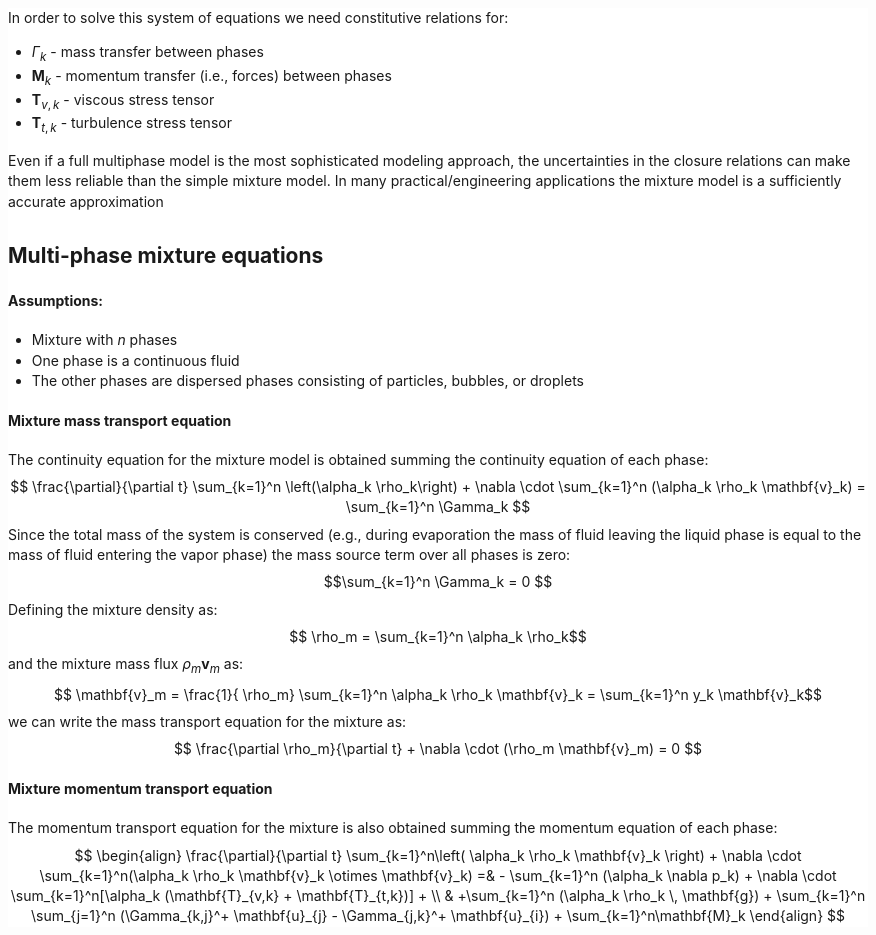 In order to solve this system of equations we need constitutive relations for:
- $\Gamma_k$  - mass transfer between phases
- $\mathbf{M}_k$ - momentum transfer (i.e., forces) between phases
- $\mathbf{T}_{v,k}$ - viscous stress tensor
- $\mathbf{T}_{t,k}$ - turbulence stress tensor

Even if a full multiphase model is the most sophisticated modeling approach, the uncertainties in the closure relations can make them less reliable than the simple mixture model. In many practical/engineering applications the mixture model is a sufficiently accurate approximation
 

## Multi-phase mixture equations
#### Assumptions:
- Mixture with $n$ phases
- One phase is a continuous fluid
- The other phases are dispersed phases consisting of particles, bubbles, or droplets

#### Mixture mass transport equation
The continuity equation for the mixture model is obtained summing the continuity equation of each phase:
$$
\frac{\partial}{\partial t} \sum_{k=1}^n \left(\alpha_k \rho_k\right) + \nabla \cdot \sum_{k=1}^n (\alpha_k \rho_k \mathbf{v}_k) = \sum_{k=1}^n \Gamma_k
$$
Since the total mass of the system is conserved (e.g., during evaporation the mass of fluid leaving the liquid phase is equal to the mass of fluid entering the vapor phase) the mass source term over all phases is zero:
$$\sum_{k=1}^n \Gamma_k = 0 $$
Defining the mixture density as:
$$ \rho_m = \sum_{k=1}^n \alpha_k \rho_k$$
and the mixture mass flux $\rho_m\mathbf{v}_m$ as:
$$ \mathbf{v}_m = \frac{1}{ \rho_m} \sum_{k=1}^n \alpha_k \rho_k \mathbf{v}_k =   \sum_{k=1}^n y_k \mathbf{v}_k$$
we can write the mass transport equation for the mixture as:
$$
\frac{\partial \rho_m}{\partial t} + \nabla \cdot (\rho_m \mathbf{v}_m) = 0
$$

#### Mixture momentum transport equation
The momentum transport equation for the mixture is also obtained summing the momentum equation of each phase:
$$
\begin{align}
\frac{\partial}{\partial t}  \sum_{k=1}^n\left( \alpha_k  \rho_k \mathbf{v}_k  \right) + \nabla \cdot  \sum_{k=1}^n(\alpha_k \rho_k \mathbf{v}_k \otimes \mathbf{v}_k) =& - \sum_{k=1}^n (\alpha_k \nabla p_k)  + \nabla \cdot  \sum_{k=1}^n[\alpha_k (\mathbf{T}_{v,k} + \mathbf{T}_{t,k})] + \\ 
& +\sum_{k=1}^n (\alpha_k \rho_k \, \mathbf{g}) + \sum_{k=1}^n \sum_{j=1}^n (\Gamma_{k,j}^+ \mathbf{u}_{j} - \Gamma_{j,k}^+ \mathbf{u}_{i}) + \sum_{k=1}^n\mathbf{M}_k
\end{align}
$$
